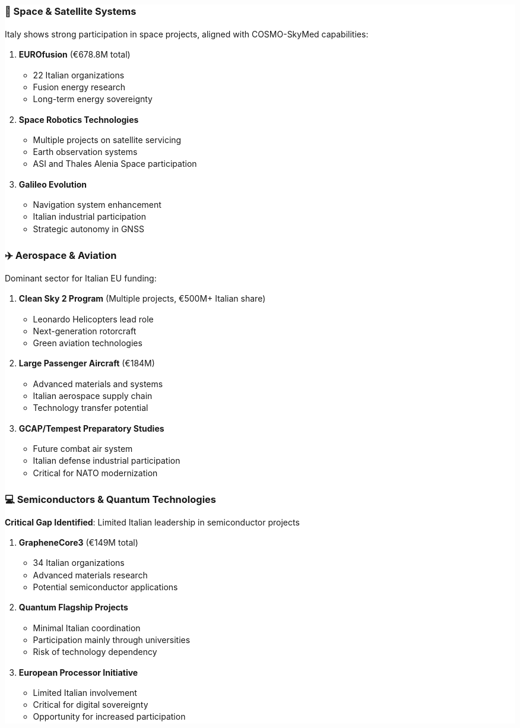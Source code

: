 ### 🚀 Space & Satellite Systems

Italy shows strong participation in space projects, aligned with COSMO-SkyMed capabilities:

1. **EUROfusion** (€678.8M total)
   - 22 Italian organizations
   - Fusion energy research
   - Long-term energy sovereignty

2. **Space Robotics Technologies**
   - Multiple projects on satellite servicing
   - Earth observation systems
   - ASI and Thales Alenia Space participation

3. **Galileo Evolution**
   - Navigation system enhancement
   - Italian industrial participation
   - Strategic autonomy in GNSS

### ✈️ Aerospace & Aviation

Dominant sector for Italian EU funding:

1. **Clean Sky 2 Program** (Multiple projects, €500M+ Italian share)
   - Leonardo Helicopters lead role
   - Next-generation rotorcraft
   - Green aviation technologies

2. **Large Passenger Aircraft** (€184M)
   - Advanced materials and systems
   - Italian aerospace supply chain
   - Technology transfer potential

3. **GCAP/Tempest Preparatory Studies**
   - Future combat air system
   - Italian defense industrial participation
   - Critical for NATO modernization

### 💻 Semiconductors & Quantum Technologies

**Critical Gap Identified**: Limited Italian leadership in semiconductor projects

1. **GrapheneCore3** (€149M total)
   - 34 Italian organizations
   - Advanced materials research
   - Potential semiconductor applications

2. **Quantum Flagship Projects**
   - Minimal Italian coordination
   - Participation mainly through universities
   - Risk of technology dependency

3. **European Processor Initiative**
   - Limited Italian involvement
   - Critical for digital sovereignty
   - Opportunity for increased participation
